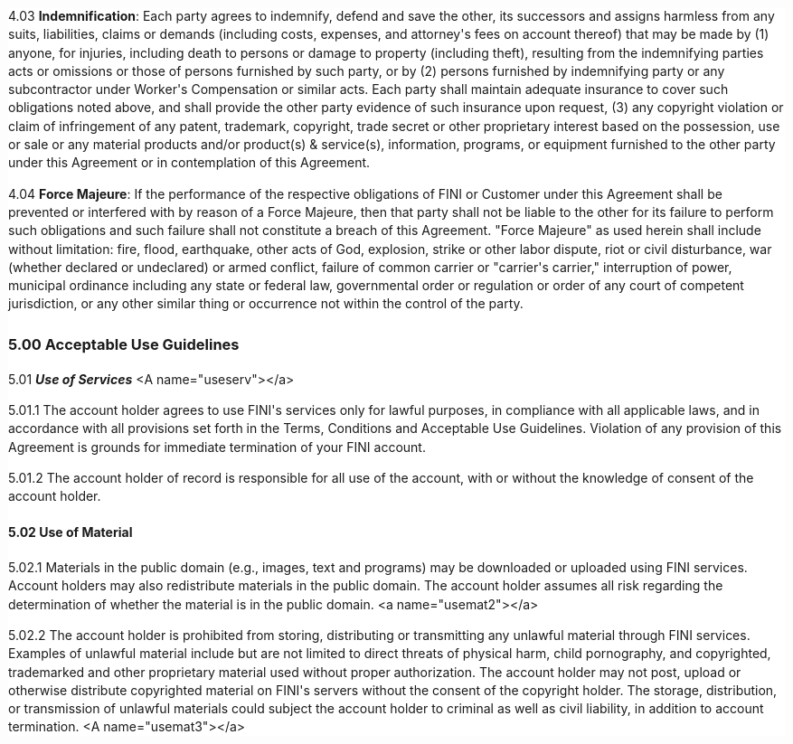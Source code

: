 4.03 **Indemnification**: Each party agrees to indemnify, defend and
save the other, its successors and assigns harmless from any suits,
liabilities, claims or demands (including costs, expenses, and
attorney's fees on account thereof) that may be made by (1) anyone, for
injuries, including death to persons or damage to property (including
theft), resulting from the indemnifying parties acts or omissions or
those of persons furnished by such party, or by (2) persons furnished by
indemnifying party or any subcontractor under Worker's Compensation or
similar acts. Each party shall maintain adequate insurance to cover such
obligations noted above, and shall provide the other party evidence of
such insurance upon request, (3) any copyright violation or claim of
infringement of any patent, trademark, copyright, trade secret or other
proprietary interest based on the possession, use or sale or any
material products and/or product(s) & service(s), information, programs,
or equipment furnished to the other party under this Agreement or in
contemplation of this Agreement.

4.04 **Force Majeure**: If the performance of the respective obligations
of FINI or Customer under this Agreement shall be prevented or
interfered with by reason of a Force Majeure, then that party shall not
be liable to the other for its failure to perform such obligations and
such failure shall not constitute a breach of this Agreement. "Force
Majeure" as used herein shall include without limitation: fire, flood,
earthquake, other acts of God, explosion, strike or other labor dispute,
riot or civil disturbance, war (whether declared or undeclared) or armed
conflict, failure of common carrier or "carrier's carrier," interruption
of power, municipal ordinance including any state or federal law,
governmental order or regulation or order of any court of competent
jurisdiction, or any other similar thing or occurrence not within the
control of the party.

### 5.00 Acceptable Use Guidelines

5.01 ***Use of Services*** \<A name="useserv"\>\</a\>

5.01.1 The account holder agrees to use FINI's services only for lawful
purposes, in compliance with all applicable laws, and in accordance with
all provisions set forth in the Terms, Conditions and Acceptable Use
Guidelines. Violation of any provision of this Agreement is grounds for
immediate termination of your FINI account.

5.01.2 The account holder of record is responsible for all use of the
account, with or without the knowledge of consent of the account holder.

#### 5.02 Use of Material

5.02.1 Materials in the public domain (e.g., images, text and programs)
may be downloaded or uploaded using FINI services. Account holders may
also redistribute materials in the public domain. The account holder
assumes all risk regarding the determination of whether the material is
in the public domain. \<a name="usemat2"\>\</a\>

5.02.2 The account holder is prohibited from storing, distributing or
transmitting any unlawful material through FINI services. Examples of
unlawful material include but are not limited to direct threats of
physical harm, child pornography, and copyrighted, trademarked and other
proprietary material used without proper authorization. The account
holder may not post, upload or otherwise distribute copyrighted material
on FINI's servers without the consent of the copyright holder. The
storage, distribution, or transmission of unlawful materials could
subject the account holder to criminal as well as civil liability, in
addition to account termination. \<A name="usemat3"\>\</a\>
